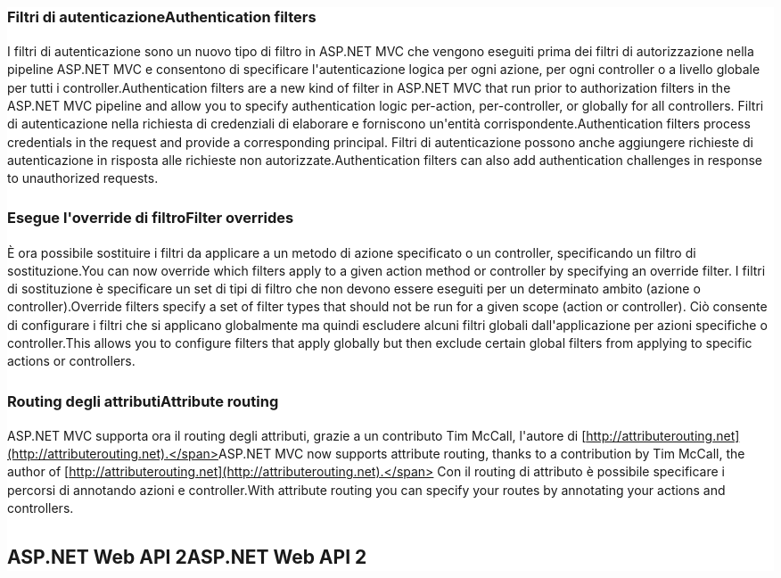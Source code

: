 ### <a name="authentication-filters"></a><span data-ttu-id="5bd96-230">Filtri di autenticazione</span><span class="sxs-lookup"><span data-stu-id="5bd96-230">Authentication filters</span></span>

<span data-ttu-id="5bd96-231">I filtri di autenticazione sono un nuovo tipo di filtro in ASP.NET MVC che vengono eseguiti prima dei filtri di autorizzazione nella pipeline ASP.NET MVC e consentono di specificare l'autenticazione logica per ogni azione, per ogni controller o a livello globale per tutti i controller.</span><span class="sxs-lookup"><span data-stu-id="5bd96-231">Authentication filters are a new kind of filter in ASP.NET MVC that run prior to authorization filters in the ASP.NET MVC pipeline and allow you to specify authentication logic per-action, per-controller, or globally for all controllers.</span></span> <span data-ttu-id="5bd96-232">Filtri di autenticazione nella richiesta di credenziali di elaborare e forniscono un'entità corrispondente.</span><span class="sxs-lookup"><span data-stu-id="5bd96-232">Authentication filters process credentials in the request and provide a corresponding principal.</span></span> <span data-ttu-id="5bd96-233">Filtri di autenticazione possono anche aggiungere richieste di autenticazione in risposta alle richieste non autorizzate.</span><span class="sxs-lookup"><span data-stu-id="5bd96-233">Authentication filters can also add authentication challenges in response to unauthorized requests.</span></span>

### <a name="filter-overrides"></a><span data-ttu-id="5bd96-234">Esegue l'override di filtro</span><span class="sxs-lookup"><span data-stu-id="5bd96-234">Filter overrides</span></span>

<span data-ttu-id="5bd96-235">È ora possibile sostituire i filtri da applicare a un metodo di azione specificato o un controller, specificando un filtro di sostituzione.</span><span class="sxs-lookup"><span data-stu-id="5bd96-235">You can now override which filters apply to a given action method or controller by specifying an override filter.</span></span> <span data-ttu-id="5bd96-236">I filtri di sostituzione è specificare un set di tipi di filtro che non devono essere eseguiti per un determinato ambito (azione o controller).</span><span class="sxs-lookup"><span data-stu-id="5bd96-236">Override filters specify a set of filter types that should not be run for a given scope (action or controller).</span></span> <span data-ttu-id="5bd96-237">Ciò consente di configurare i filtri che si applicano globalmente ma quindi escludere alcuni filtri globali dall'applicazione per azioni specifiche o controller.</span><span class="sxs-lookup"><span data-stu-id="5bd96-237">This allows you to configure filters that apply globally but then exclude certain global filters from applying to specific actions or controllers.</span></span>

### <a name="attribute-routing"></a><span data-ttu-id="5bd96-238">Routing degli attributi</span><span class="sxs-lookup"><span data-stu-id="5bd96-238">Attribute routing</span></span>

<span data-ttu-id="5bd96-239">ASP.NET MVC supporta ora il routing degli attributi, grazie a un contributo Tim McCall, l'autore di [http://attributerouting.net](http://attributerouting.net).</span><span class="sxs-lookup"><span data-stu-id="5bd96-239">ASP.NET MVC now supports attribute routing, thanks to a contribution by Tim McCall, the author of [http://attributerouting.net](http://attributerouting.net).</span></span> <span data-ttu-id="5bd96-240">Con il routing di attributo è possibile specificare i percorsi di annotando azioni e controller.</span><span class="sxs-lookup"><span data-stu-id="5bd96-240">With attribute routing you can specify your routes by annotating your actions and controllers.</span></span>

<a id="TOC11"></a>
## <a name="aspnet-web-api-2"></a><span data-ttu-id="5bd96-241">ASP.NET Web API 2</span><span class="sxs-lookup"><span data-stu-id="5bd96-241">ASP.NET Web API 2</span></span>
